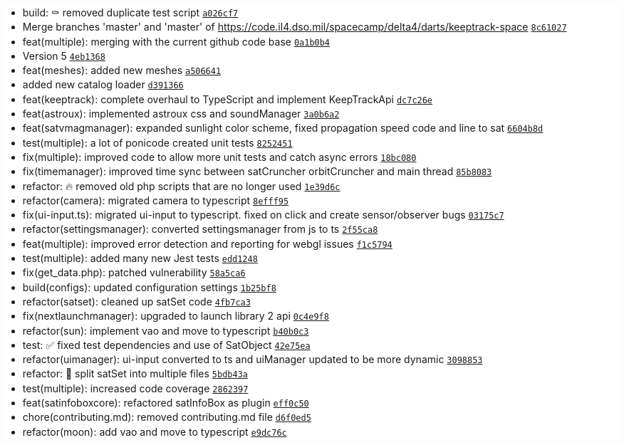- build: :coffin: removed duplicate test script [`a026cf7`](https://code.il4.dso.mil/spacecamp/delta4/commit/a026cf768689911a6fc1c6d52044a55f0f7a3f89)
- Merge branches 'master' and 'master' of https://code.il4.dso.mil/spacecamp/delta4/darts/keeptrack-space [`8c61027`](https://code.il4.dso.mil/spacecamp/delta4/commit/8c61027d80f1c13f3bb50cbbdf74083511afe976)
- feat(multiple): merging with the current github code base [`0a1b0b4`](https://code.il4.dso.mil/spacecamp/delta4/commit/0a1b0b4b9c1ab8153eaea14bcc20cb875dcc771d)
- Version 5 [`4eb1368`](https://code.il4.dso.mil/spacecamp/delta4/commit/4eb1368b11d0369a6ab16588e97816582cea1bfa)
- feat(meshes): added new meshes [`a506641`](https://code.il4.dso.mil/spacecamp/delta4/commit/a50664110dac12c07c92e7ddc5be751b1964b743)
- added new  catalog loader [`d391366`](https://code.il4.dso.mil/spacecamp/delta4/commit/d39136637c30ca528d0cd279ec9e407c01c895ae)
- feat(keeptrack): complete overhaul to TypeScript and implement KeepTrackApi [`dc7c26e`](https://code.il4.dso.mil/spacecamp/delta4/commit/dc7c26ed778a92faca7416efa2ed9d96c568dc2b)
- feat(astroux): implemented astroux css and soundManager [`3a0b6a2`](https://code.il4.dso.mil/spacecamp/delta4/commit/3a0b6a2eb1969409f8f32e68e7bc1df0f75a05bd)
- feat(satvmagmanager): expanded sunlight color scheme, fixed propagation speed code and line to sat [`6604b8d`](https://code.il4.dso.mil/spacecamp/delta4/commit/6604b8d4fc628f141a989fe53de44bcda1e34d0d)
- test(multiple): a lot of ponicode created unit tests [`8252451`](https://code.il4.dso.mil/spacecamp/delta4/commit/8252451b33b1840937a875383e00444bf484b7e4)
- fix(multiple): improved code to allow more unit tests and catch async errors [`18bc080`](https://code.il4.dso.mil/spacecamp/delta4/commit/18bc0800437a52d0565279d90604cfd4675694d4)
- fix(timemanager): improved time sync between satCruncher orbitCruncher and main thread [`85b8083`](https://code.il4.dso.mil/spacecamp/delta4/commit/85b80833e51dc122e01c107c1d5615a90e411a34)
- refactor: :fire: removed old php scripts that are no longer used [`1e39d6c`](https://code.il4.dso.mil/spacecamp/delta4/commit/1e39d6cbda18fe861e56d9d1ed17ab9e1ffdc271)
- refactor(camera): migrated camera to typescript [`8efff95`](https://code.il4.dso.mil/spacecamp/delta4/commit/8efff95004a9a61cc315de971d736d083b5b3d61)
- fix(ui-input.ts): migrated ui-input to typescript. fixed on click and create sensor/observer bugs [`03175c7`](https://code.il4.dso.mil/spacecamp/delta4/commit/03175c7943e0724d85cb5959384f6207b154242a)
- refactor(settingsmanager): converted settingsmanager from js to ts [`2f55ca8`](https://code.il4.dso.mil/spacecamp/delta4/commit/2f55ca8d39643e66fd8d646cf32b664504389e9f)
- feat(multiple): improved error detection and reporting for webgl issues [`f1c5794`](https://code.il4.dso.mil/spacecamp/delta4/commit/f1c5794bf3049819cbb36c4a713453873adb3819)
- test(multiple): added many new Jest tests [`edd1248`](https://code.il4.dso.mil/spacecamp/delta4/commit/edd1248ae614723721f6a4341bb694649194e406)
- fix(get_data.php): patched vulnerability [`58a5ca6`](https://code.il4.dso.mil/spacecamp/delta4/commit/58a5ca685ab8e4535c85b66be6cb648a56104ee6)
- build(configs): updated configuration settings [`1b25bf8`](https://code.il4.dso.mil/spacecamp/delta4/commit/1b25bf85a1f457710ecf9866d2dd91f758999b7d)
- refactor(satset): cleaned up satSet code [`4fb7ca3`](https://code.il4.dso.mil/spacecamp/delta4/commit/4fb7ca387aa22282967ba32189ebca9f698f8b3f)
- fix(nextlaunchmanager): upgraded to launch library 2 api [`0c4e9f8`](https://code.il4.dso.mil/spacecamp/delta4/commit/0c4e9f8f5cf8b8aa42e2e25c7dc8d3ecc3273b99)
- refactor(sun): implement vao and move to typescript [`b40b0c3`](https://code.il4.dso.mil/spacecamp/delta4/commit/b40b0c384e36a4557c9ce33cf9389ffc4072df2a)
- test: :white_check_mark: fixed test dependencies and use of SatObject [`42e75ea`](https://code.il4.dso.mil/spacecamp/delta4/commit/42e75ea0d1521186df7f40cac2e08777d10f703d)
- refactor(uimanager): ui-input converted to ts and uiManager updated to be more dynamic [`3098853`](https://code.il4.dso.mil/spacecamp/delta4/commit/30988533d261bcf9e1532c9eff71cfc67227edbf)
- refactor: :truck: split satSet into multiple files [`5bdb43a`](https://code.il4.dso.mil/spacecamp/delta4/commit/5bdb43af5f3268c43e36dd300d4d0bf803e2cdaa)
- test(multiple): increased code coverage [`2862397`](https://code.il4.dso.mil/spacecamp/delta4/commit/2862397f99c5e34b4e81757d11c9f0b68a08a4d3)
- feat(satinfoboxcore): refactored satInfoBox as plugin [`eff0c50`](https://code.il4.dso.mil/spacecamp/delta4/commit/eff0c503457abbd9871c5f79eb51de4f34e60087)
- chore(contributing.md): removed contributing.md file [`d6f0ed5`](https://code.il4.dso.mil/spacecamp/delta4/commit/d6f0ed5340129d48921aadea325088bfc3c30ee8)
- refactor(moon): add vao and move to typescript [`e9dc76c`](https://code.il4.dso.mil/spacecamp/delta4/commit/e9dc76c83a72531290bd3f75c84ea12615d55455)